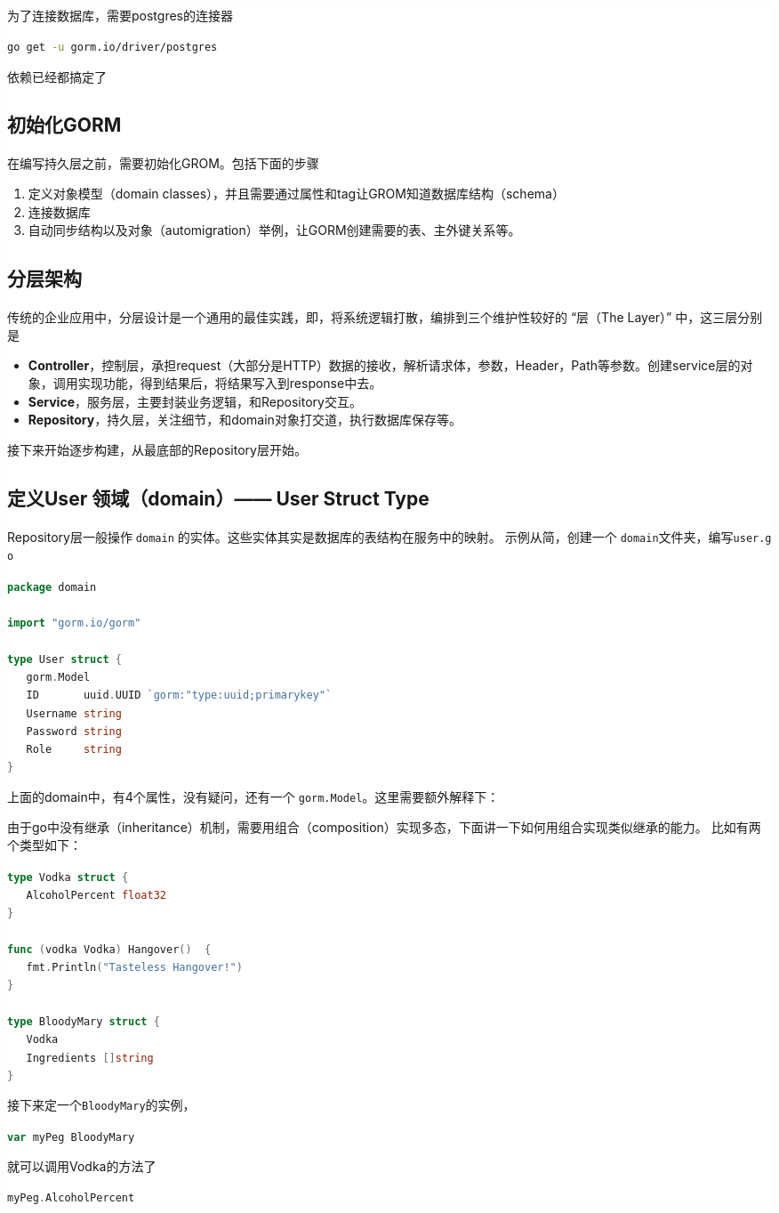 为了连接数据库，需要postgres的连接器

```bash
go get -u gorm.io/driver/postgres
```
依赖已经都搞定了
## 初始化GORM

在编写持久层之前，需要初始化GROM。包括下面的步骤

1. 定义对象模型（domain classes），并且需要通过属性和tag让GROM知道数据库结构（schema）
2. 连接数据库
3. 自动同步结构以及对象（automigration）举例，让GORM创建需要的表、主外键关系等。
## 分层架构

传统的企业应用中，分层设计是一个通用的最佳实践，即，将系统逻辑打散，编排到三个维护性较好的 “层（The Layer）” 中，这三层分别是
* **Controller**，控制层，承担request（大部分是HTTP）数据的接收，解析请求体，参数，Header，Path等参数。创建service层的对象，调用实现功能，得到结果后，将结果写入到response中去。
* **Service**，服务层，主要封装业务逻辑，和Repository交互。
* **Repository**，持久层，关注细节，和domain对象打交道，执行数据库保存等。

接下来开始逐步构建，从最底部的Repository层开始。

## 定义User 领域（domain）—— User Struct Type

Repository层一般操作 `domain` 的实体。这些实体其实是数据库的表结构在服务中的映射。
示例从简，创建一个 `domain`文件夹，编写`user.go`
```go
package domain

import "gorm.io/gorm"

type User struct {
   gorm.Model
   ID       uuid.UUID `gorm:"type:uuid;primarykey"`
   Username string
   Password string
   Role     string
}
```

上面的domain中，有4个属性，没有疑问，还有一个 `gorm.Model`。这里需要额外解释下：

由于go中没有继承（inheritance）机制，需要用组合（composition）实现多态，下面讲一下如何用组合实现类似继承的能力。
比如有两个类型如下：
```go
type Vodka struct {
   AlcoholPercent float32
}

func (vodka Vodka) Hangover()  {
   fmt.Println("Tasteless Hangover!")
}

type BloodyMary struct {
   Vodka
   Ingredients []string
}
```
接下来定一个`BloodyMary`的实例，
```go
var myPeg BloodyMary
```
就可以调用Vodka的方法了
```go
myPeg.AlcoholPercent
```